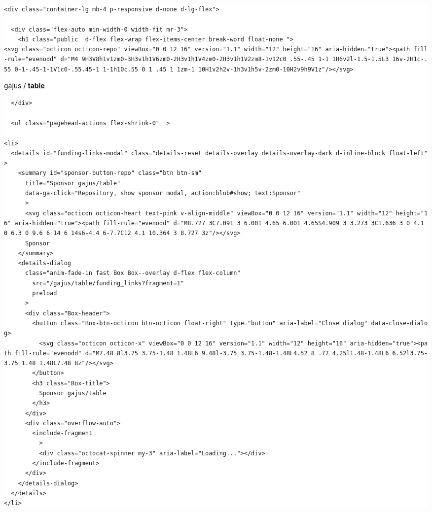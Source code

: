     <div class="container-lg mb-4 p-responsive d-none d-lg-flex">

      <div class="flex-auto min-width-0 width-fit mr-3">
        <h1 class="public  d-flex flex-wrap flex-items-center break-word float-none ">
    <svg class="octicon octicon-repo" viewBox="0 0 12 16" version="1.1" width="12" height="16" aria-hidden="true"><path fill-rule="evenodd" d="M4 9H3V8h1v1zm0-3H3v1h1V6zm0-2H3v1h1V4zm0-2H3v1h1V2zm8-1v12c0 .55-.45 1-1 1H6v2l-1.5-1.5L3 16v-2H1c-.55 0-1-.45-1-1V1c0-.55.45-1 1-1h10c.55 0 1 .45 1 1zm-1 10H1v2h2v-1h3v1h5v-2zm0-10H2v9h9V1z"/></svg>
  <span class="author ml-1 flex-self-stretch" itemprop="author">
    <a class="url fn" rel="author" data-hovercard-type="user" data-hovercard-url="/users/gajus/hovercard" data-octo-click="hovercard-link-click" data-octo-dimensions="link_type:self" href="/gajus">gajus</a>
  </span>
  <span class="path-divider flex-self-stretch">/</span>
  <strong itemprop="name" class="mr-2 flex-self-stretch">
    <a data-pjax="#js-repo-pjax-container" href="/gajus/table">table</a>
  </strong>
  
</h1>


      </div>

      <ul class="pagehead-actions flex-shrink-0"  >

    <li>
      <details id="funding-links-modal" class="details-reset details-overlay details-overlay-dark d-inline-block float-left" >
        <summary id="sponsor-button-repo" class="btn btn-sm"
          title="Sponsor gajus/table"
          data-ga-click="Repository, show sponsor modal, action:blob#show; text:Sponsor"
          >
          <svg class="octicon octicon-heart text-pink v-align-middle" viewBox="0 0 12 16" version="1.1" width="12" height="16" aria-hidden="true"><path fill-rule="evenodd" d="M8.727 3C7.091 3 6.001 4.65 6.001 4.65S4.909 3 3.273 3C1.636 3 0 4.1 0 6.3 0 9.6 6 14 6 14s6-4.4 6-7.7C12 4.1 10.364 3 8.727 3z"/></svg>
          Sponsor
        </summary>
        <details-dialog
          class="anim-fade-in fast Box Box--overlay d-flex flex-column"
            src="/gajus/table/funding_links?fragment=1"
            preload
          >
          <div class="Box-header">
            <button class="Box-btn-octicon btn-octicon float-right" type="button" aria-label="Close dialog" data-close-dialog>
              <svg class="octicon octicon-x" viewBox="0 0 12 16" version="1.1" width="12" height="16" aria-hidden="true"><path fill-rule="evenodd" d="M7.48 8l3.75 3.75-1.48 1.48L6 9.48l-3.75 3.75-1.48-1.48L4.52 8 .77 4.25l1.48-1.48L6 6.52l3.75-3.75 1.48 1.48L7.48 8z"/></svg>
            </button>
            <h3 class="Box-title">
              Sponsor gajus/table
            </h3>
          </div>
          <div class="overflow-auto">
            <include-fragment
              >
              <div class="octocat-spinner my-3" aria-label="Loading..."></div>
            </include-fragment>
          </div>
        </details-dialog>
      </details>
    </li>
